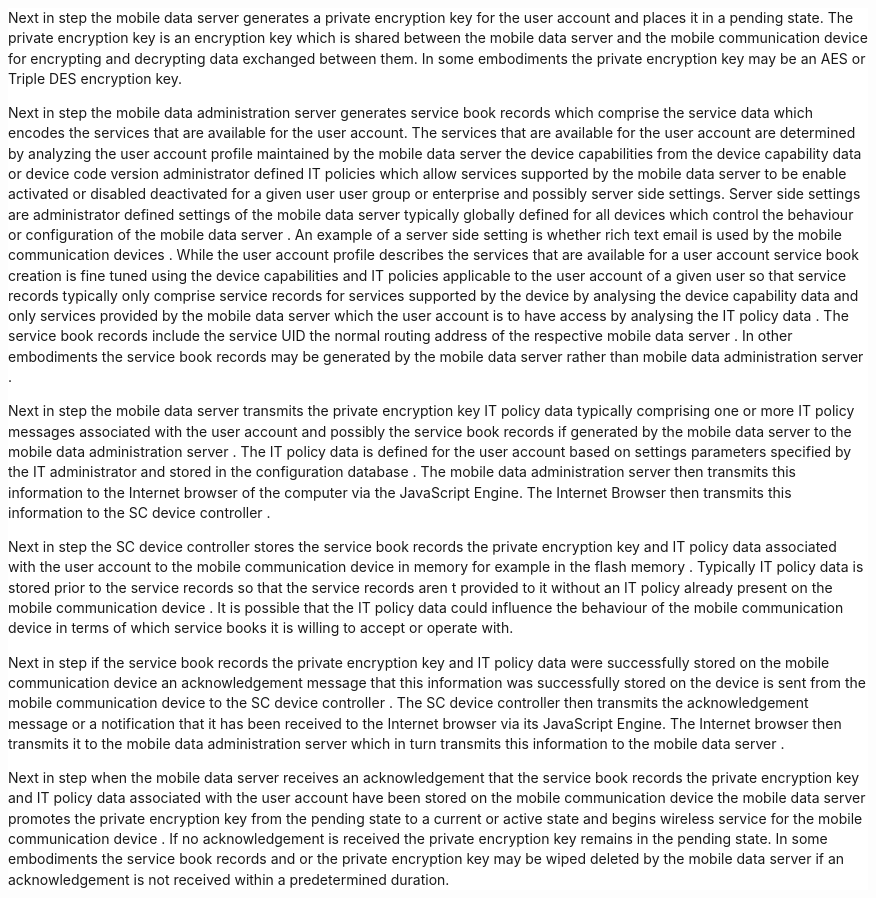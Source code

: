 Next in step the mobile data server generates a private encryption key for the user account and places it in a pending state. The private encryption key is an encryption key which is shared between the mobile data server and the mobile communication device for encrypting and decrypting data exchanged between them. In some embodiments the private encryption key may be an AES or Triple DES encryption key.

Next in step the mobile data administration server generates service book records which comprise the service data which encodes the services that are available for the user account. The services that are available for the user account are determined by analyzing the user account profile maintained by the mobile data server the device capabilities from the device capability data or device code version administrator defined IT policies which allow services supported by the mobile data server to be enable activated or disabled deactivated for a given user user group or enterprise and possibly server side settings. Server side settings are administrator defined settings of the mobile data server typically globally defined for all devices which control the behaviour or configuration of the mobile data server . An example of a server side setting is whether rich text email is used by the mobile communication devices . While the user account profile describes the services that are available for a user account service book creation is fine tuned using the device capabilities and IT policies applicable to the user account of a given user so that service records typically only comprise service records for services supported by the device by analysing the device capability data and only services provided by the mobile data server which the user account is to have access by analysing the IT policy data . The service book records include the service UID the normal routing address of the respective mobile data server . In other embodiments the service book records may be generated by the mobile data server rather than mobile data administration server .

Next in step the mobile data server transmits the private encryption key IT policy data typically comprising one or more IT policy messages associated with the user account and possibly the service book records if generated by the mobile data server to the mobile data administration server . The IT policy data is defined for the user account based on settings parameters specified by the IT administrator and stored in the configuration database . The mobile data administration server then transmits this information to the Internet browser of the computer via the JavaScript Engine. The Internet Browser then transmits this information to the SC device controller .

Next in step the SC device controller stores the service book records the private encryption key and IT policy data associated with the user account to the mobile communication device in memory for example in the flash memory . Typically IT policy data is stored prior to the service records so that the service records aren t provided to it without an IT policy already present on the mobile communication device . It is possible that the IT policy data could influence the behaviour of the mobile communication device in terms of which service books it is willing to accept or operate with.

Next in step if the service book records the private encryption key and IT policy data were successfully stored on the mobile communication device an acknowledgement message that this information was successfully stored on the device is sent from the mobile communication device to the SC device controller . The SC device controller then transmits the acknowledgement message or a notification that it has been received to the Internet browser via its JavaScript Engine. The Internet browser then transmits it to the mobile data administration server which in turn transmits this information to the mobile data server .

Next in step when the mobile data server receives an acknowledgement that the service book records the private encryption key and IT policy data associated with the user account have been stored on the mobile communication device the mobile data server promotes the private encryption key from the pending state to a current or active state and begins wireless service for the mobile communication device . If no acknowledgement is received the private encryption key remains in the pending state. In some embodiments the service book records and or the private encryption key may be wiped deleted by the mobile data server if an acknowledgement is not received within a predetermined duration.
